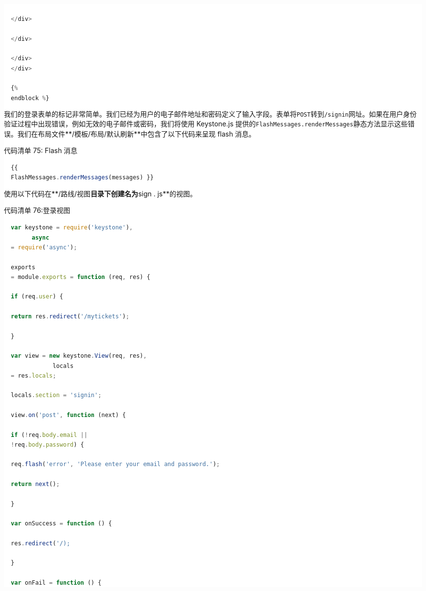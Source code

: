 ```js

  </div>

  </div>

  </div>
  </div>

  {%
  endblock %}

```

我们的登录表单的标记非常简单。我们已经为用户的电子邮件地址和密码定义了输入字段。表单将`POST`转到`/signin`网址。如果在用户身份验证过程中出现错误，例如无效的电子邮件或密码，我们将使用 Keystone.js 提供的`FlashMessages.renderMessages`静态方法显示这些错误。我们在布局文件**/模板/布局/默认刷新**中包含了以下代码来呈现 flash 消息。

代码清单 75: Flash 消息

```js
  {{
  FlashMessages.renderMessages(messages) }}

```

使用以下代码在**/路线/视图**目录下创建名为**sign . js**的视图。

代码清单 76:登录视图

```js
  var keystone = require('keystone'),
        async
  = require('async');

  exports
  = module.exports = function (req, res) {

  if (req.user) {

  return res.redirect('/mytickets');

  }

  var view = new keystone.View(req, res),
              locals
  = res.locals;

  locals.section = 'signin';

  view.on('post', function (next) {

  if (!req.body.email ||
  !req.body.password) {

  req.flash('error', 'Please enter your email and password.');

  return next();

  }

  var onSuccess = function () {

  res.redirect('/);

  }

  var onFail = function () {
```